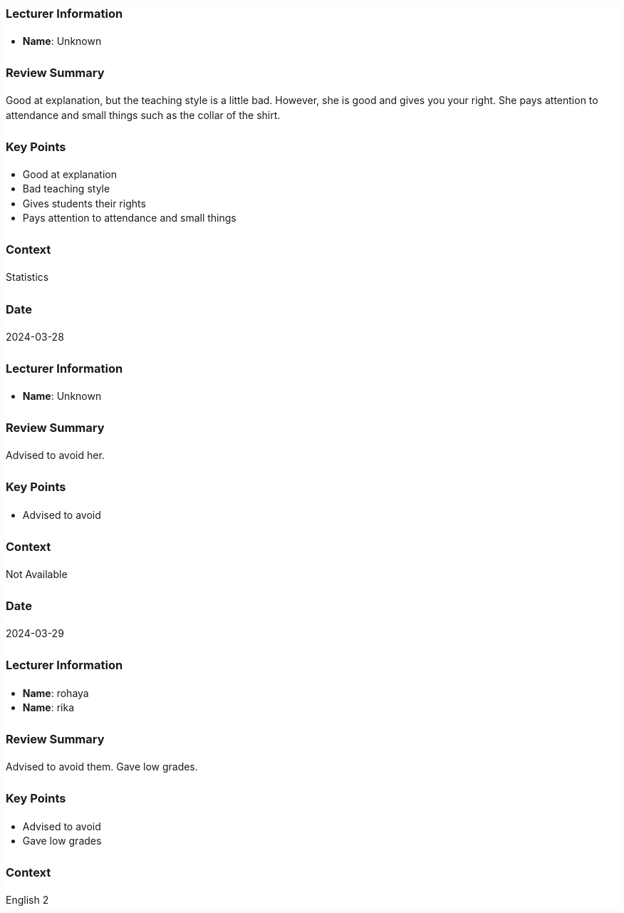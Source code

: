 ### Lecturer Information
- **Name**: Unknown

### Review Summary
Good at explanation, but the teaching style is a little bad. However, she is good and gives you your right. She pays attention to attendance and small things such as the collar of the shirt.

### Key Points
- Good at explanation
- Bad teaching style
- Gives students their rights
- Pays attention to attendance and small things

### Context
Statistics

### Date
2024-03-28

### Lecturer Information
- **Name**: Unknown

### Review Summary
Advised to avoid her.

### Key Points
- Advised to avoid

### Context
Not Available

### Date
2024-03-29

### Lecturer Information
- **Name**: rohaya
- **Name**: rika

### Review Summary
Advised to avoid them. Gave low grades.

### Key Points
- Advised to avoid
- Gave low grades

### Context
English 2
